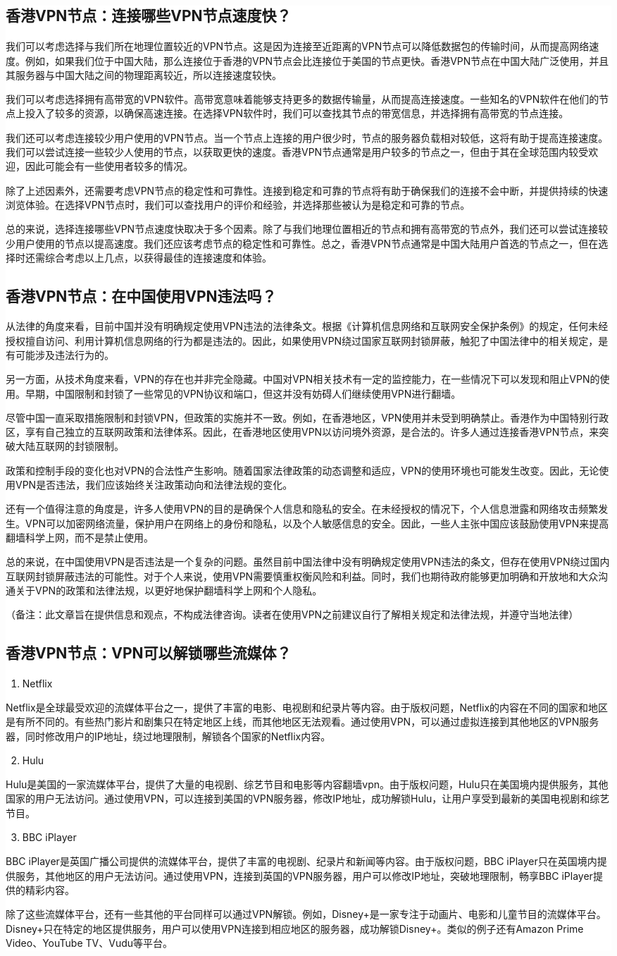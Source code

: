 ## 香港VPN节点：连接哪些VPN节点速度快？

我们可以考虑选择与我们所在地理位置较近的VPN节点。这是因为连接至近距离的VPN节点可以降低数据包的传输时间，从而提高网络速度。例如，如果我们位于中国大陆，那么连接位于香港的VPN节点会比连接位于美国的节点更快。香港VPN节点在中国大陆广泛使用，并且其服务器与中国大陆之间的物理距离较近，所以连接速度较快。

我们可以考虑选择拥有高带宽的VPN软件。高带宽意味着能够支持更多的数据传输量，从而提高连接速度。一些知名的VPN软件在他们的节点上投入了较多的资源，以确保高速连接。在选择VPN软件时，我们可以查找其节点的带宽信息，并选择拥有高带宽的节点连接。

我们还可以考虑连接较少用户使用的VPN节点。当一个节点上连接的用户很少时，节点的服务器负载相对较低，这将有助于提高连接速度。我们可以尝试连接一些较少人使用的节点，以获取更快的速度。香港VPN节点通常是用户较多的节点之一，但由于其在全球范围内较受欢迎，因此可能会有一些使用者较多的情况。

除了上述因素外，还需要考虑VPN节点的稳定性和可靠性。连接到稳定和可靠的节点将有助于确保我们的连接不会中断，并提供持续的快速浏览体验。在选择VPN节点时，我们可以查找用户的评价和经验，并选择那些被认为是稳定和可靠的节点。

总的来说，选择连接哪些VPN节点速度快取决于多个因素。除了与我们地理位置相近的节点和拥有高带宽的节点外，我们还可以尝试连接较少用户使用的节点以提高速度。我们还应该考虑节点的稳定性和可靠性。总之，香港VPN节点通常是中国大陆用户首选的节点之一，但在选择时还需综合考虑以上几点，以获得最佳的连接速度和体验。

## 香港VPN节点：在中国使用VPN违法吗？

从法律的角度来看，目前中国并没有明确规定使用VPN违法的法律条文。根据《计算机信息网络和互联网安全保护条例》的规定，任何未经授权擅自访问、利用计算机信息网络的行为都是违法的。因此，如果使用VPN绕过国家互联网封锁屏蔽，触犯了中国法律中的相关规定，是有可能涉及违法行为的。

另一方面，从技术角度来看，VPN的存在也并非完全隐藏。中国对VPN相关技术有一定的监控能力，在一些情况下可以发现和阻止VPN的使用。早期，中国限制和封锁了一些常见的VPN协议和端口，但这并没有妨碍人们继续使用VPN进行翻墙。

尽管中国一直采取措施限制和封锁VPN，但政策的实施并不一致。例如，在香港地区，VPN使用并未受到明确禁止。香港作为中国特别行政区，享有自己独立的互联网政策和法律体系。因此，在香港地区使用VPN以访问境外资源，是合法的。许多人通过连接香港VPN节点，来突破大陆互联网的封锁限制。

政策和控制手段的变化也对VPN的合法性产生影响。随着国家法律政策的动态调整和适应，VPN的使用环境也可能发生改变。因此，无论使用VPN是否违法，我们应该始终关注政策动向和法律法规的变化。

还有一个值得注意的角度是，许多人使用VPN的目的是确保个人信息和隐私的安全。在未经授权的情况下，个人信息泄露和网络攻击频繁发生。VPN可以加密网络流量，保护用户在网络上的身份和隐私，以及个人敏感信息的安全。因此，一些人主张中国应该鼓励使用VPN来提高翻墙科学上网，而不是禁止使用。

总的来说，在中国使用VPN是否违法是一个复杂的问题。虽然目前中国法律中没有明确规定使用VPN违法的条文，但存在使用VPN绕过国内互联网封锁屏蔽违法的可能性。对于个人来说，使用VPN需要慎重权衡风险和利益。同时，我们也期待政府能够更加明确和开放地和大众沟通关于VPN的政策和法律法规，以更好地保护翻墙科学上网和个人隐私。

（备注：此文章旨在提供信息和观点，不构成法律咨询。读者在使用VPN之前建议自行了解相关规定和法律法规，并遵守当地法律）

## 香港VPN节点：VPN可以解锁哪些流媒体？

1. Netflix

Netflix是全球最受欢迎的流媒体平台之一，提供了丰富的电影、电视剧和纪录片等内容。由于版权问题，Netflix的内容在不同的国家和地区是有所不同的。有些热门影片和剧集只在特定地区上线，而其他地区无法观看。通过使用VPN，可以通过虚拟连接到其他地区的VPN服务器，同时修改用户的IP地址，绕过地理限制，解锁各个国家的Netflix内容。

2. Hulu

Hulu是美国的一家流媒体平台，提供了大量的电视剧、综艺节目和电影等内容翻墙vpn。由于版权问题，Hulu只在美国境内提供服务，其他国家的用户无法访问。通过使用VPN，可以连接到美国的VPN服务器，修改IP地址，成功解锁Hulu，让用户享受到最新的美国电视剧和综艺节目。

3. BBC iPlayer

BBC iPlayer是英国广播公司提供的流媒体平台，提供了丰富的电视剧、纪录片和新闻等内容。由于版权问题，BBC iPlayer只在英国境内提供服务，其他地区的用户无法访问。通过使用VPN，连接到英国的VPN服务器，用户可以修改IP地址，突破地理限制，畅享BBC iPlayer提供的精彩内容。

除了这些流媒体平台，还有一些其他的平台同样可以通过VPN解锁。例如，Disney+是一家专注于动画片、电影和儿童节目的流媒体平台。Disney+只在特定的地区提供服务，用户可以使用VPN连接到相应地区的服务器，成功解锁Disney+。类似的例子还有Amazon Prime Video、YouTube TV、Vudu等平台。
